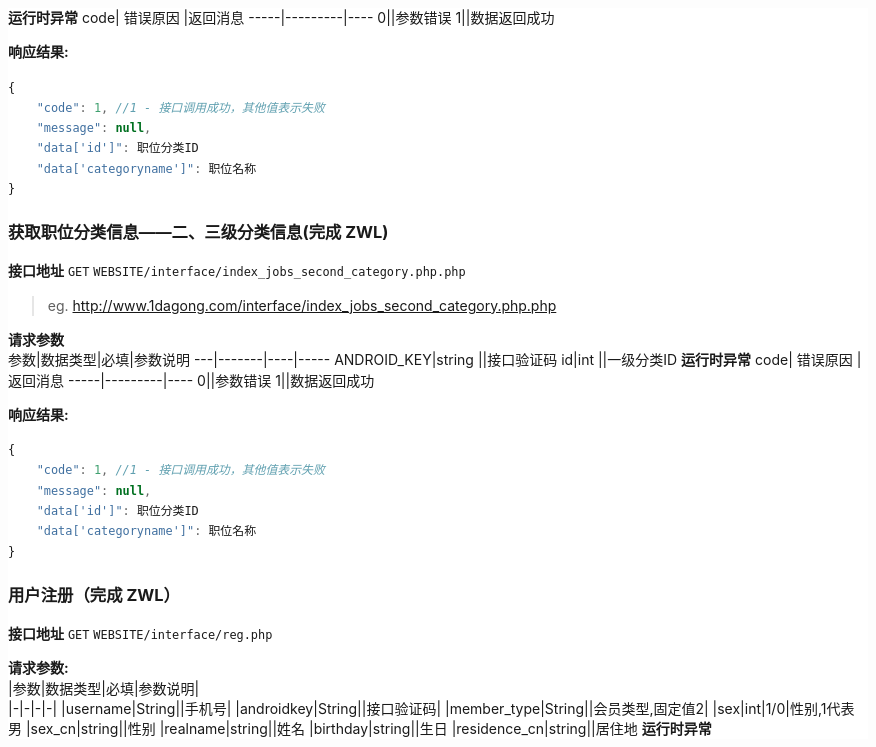 **运行时异常**
code| 错误原因  |返回消息
-----|---------|----
0||参数错误
1||数据返回成功

**响应结果:**
```javascript
{
	"code": 1, //1 - 接口调用成功，其他值表示失败
	"message": null,
	"data['id']": 职位分类ID
	"data['categoryname']": 职位名称 
}
```
### 获取职位分类信息——二、三级分类信息(完成 ZWL)

**接口地址** 
`GET`   `WEBSITE/interface/index_jobs_second_category.php.php`
> eg.     http://www.1dagong.com/interface/index_jobs_second_category.php.php

**请求参数**   
参数|数据类型|必填|参数说明
---|-------|----|-----
ANDROID_KEY|string	|<i class="fa fa-check"></i>|接口验证码
id|int	|<i class="fa fa-check"></i>|一级分类ID
**运行时异常**
code| 错误原因  |返回消息
-----|---------|----
0||参数错误
1||数据返回成功

**响应结果:**
```javascript
{
	"code": 1, //1 - 接口调用成功，其他值表示失败
	"message": null,
	"data['id']": 职位分类ID
	"data['categoryname']": 职位名称 
}
```

### 用户注册（完成 ZWL）

**接口地址** 
`GET`   `WEBSITE/interface/reg.php`

**请求参数:**  
|参数|数据类型|必填|参数说明|   
|-|-|-|-|
|username|String|<i class="fa fa-check"></i>|手机号|
|androidkey|String|<i class="fa fa-check"></i>|接口验证码|
|member_type|String|<i class="fa fa-check"></i>|会员类型,固定值2|
|sex|int|1/0|性别,1代表男
|sex_cn|string||性别
|realname|string||姓名
|birthday|string||生日
|residence_cn|string||居住地
**运行时异常**